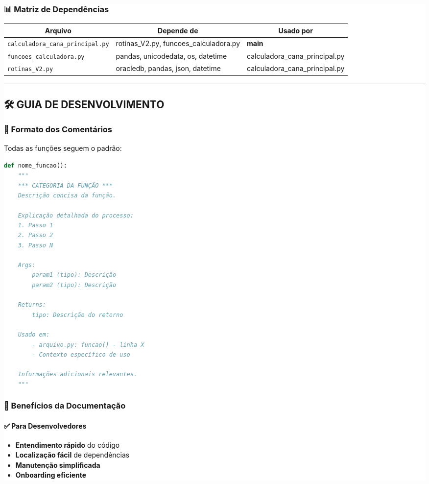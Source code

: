 ### 📊 Matriz de Dependências

| Arquivo                           | Depende de                            | Usado por                     |
| --------------------------------- | ------------------------------------- | ----------------------------- |
| `calculadora_cana_principal.py` | rotinas_V2.py, funcoes_calculadora.py | __main__                |
| `funcoes_calculadora.py`        | pandas, unicodedata, os, datetime     | calculadora_cana_principal.py |
| `rotinas_V2.py`                 | oracledb, pandas, json, datetime      | calculadora_cana_principal.py |

---

## 🛠️ GUIA DE DESENVOLVIMENTO

### 📝 Formato dos Comentários

Todas as funções seguem o padrão:

```python
def nome_funcao():
    """
    *** CATEGORIA DA FUNÇÃO ***
    Descrição concisa da função.
  
    Explicação detalhada do processo:
    1. Passo 1
    2. Passo 2
    3. Passo N
  
    Args:
        param1 (tipo): Descrição
        param2 (tipo): Descrição
    
    Returns:
        tipo: Descrição do retorno
    
    Usado em:
        - arquivo.py: funcao() - linha X
        - Contexto específico de uso
    
    Informações adicionais relevantes.
    """
```

### 🎯 Benefícios da Documentação

#### ✅ Para Desenvolvedores

- **Entendimento rápido** do código
- **Localização fácil** de dependências
- **Manutenção simplificada**
- **Onboarding eficiente**
